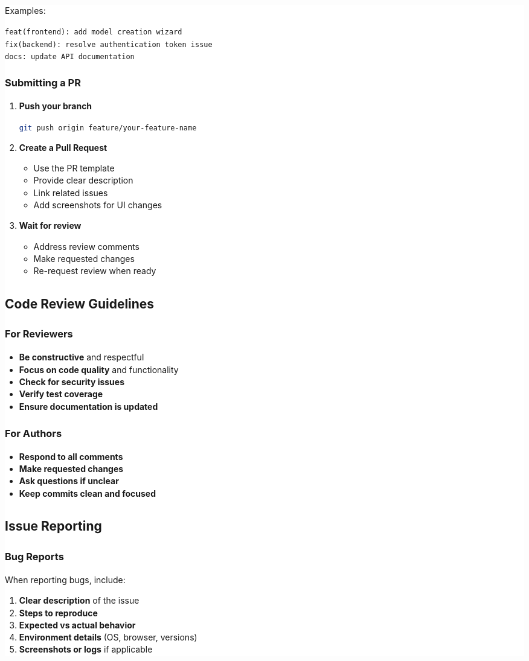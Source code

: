 Examples:
```
feat(frontend): add model creation wizard
fix(backend): resolve authentication token issue
docs: update API documentation
```

### Submitting a PR

1. **Push your branch**
   ```bash
   git push origin feature/your-feature-name
   ```

2. **Create a Pull Request**
   - Use the PR template
   - Provide clear description
   - Link related issues
   - Add screenshots for UI changes

3. **Wait for review**
   - Address review comments
   - Make requested changes
   - Re-request review when ready

## Code Review Guidelines

### For Reviewers

- **Be constructive** and respectful
- **Focus on code quality** and functionality
- **Check for security issues**
- **Verify test coverage**
- **Ensure documentation is updated**

### For Authors

- **Respond to all comments**
- **Make requested changes**
- **Ask questions if unclear**
- **Keep commits clean and focused**

## Issue Reporting

### Bug Reports

When reporting bugs, include:

1. **Clear description** of the issue
2. **Steps to reproduce**
3. **Expected vs actual behavior**
4. **Environment details** (OS, browser, versions)
5. **Screenshots or logs** if applicable
